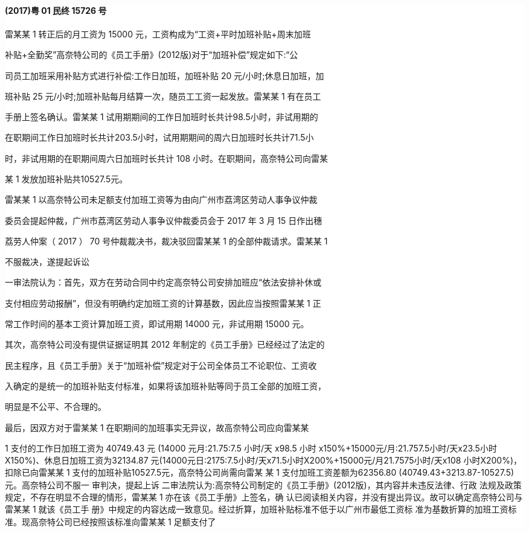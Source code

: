 #### (2017)粤 01 民终 15726 号

雷某某 1 转正后的月工资为 15000 元，工资构成为“工资+平时加班补贴+周末加班

补贴+全勤奖”高奈特公司的《员工手册》(2012版)对于“加班补偿”规定如下:“公

司员工加班采用补贴方式进行补偿:工作日加班，加班补贴 20 元/小时;休息日加班，加

班补贴 25 元/小时;加班补贴每月结算一次，随员工工资一起发放。雷某某 1 有在员工

手册上签名确认。雷某某 1 试用期期间的工作日加班时长共计98.5小时，非试用期的

在职期间工作日加班时长共计203.5小时，试用期期间的周六日加班时长共计71.5小

时，非试用期的在职期间周六日加班时长共计 108 小时。在职期间，高奈特公司向雷某

某 1 发放加班补贴共10527.5元。

雷某某 1 以高奈特公司未足额支付加班工资等为由向广州市荔湾区劳动人事争议仲裁

委员会提起仲裁，广州市荔湾区劳动人事争议仲裁委员会于 2017 年 3 月 15 日作出穗

荔劳人仲案（ 2017 ） 70 号仲裁裁决书，裁决驳回雷某某 1 的全部仲裁请求。雷某某 1

不服裁决，遂提起诉讼

一审法院认为：首先，双方在劳动合同中约定高奈特公司安排加班应“依法安排补休或

支付相应劳动报酬”，但没有明确约定加班工资的计算基数，因此应当按照雷某某 1 正

常工作时间的基本工资计算加班工资，即试用期 14000 元，非试用期 15000 元。

其次，高奈特公司没有提供证据证明其 2012 年制定的《员工手册》已经经过了法定的

民主程序，且《员工手册》关于“加班补偿”规定对于公司全体员工不论职位、工资收

入确定的是统一的加班补贴支付标准，如果将该加班补贴等同于员工全部的加班工资，

明显是不公平、不合理的。

最后，因双方对于雷某某 1 在职期间的加班事实无异议，故高奈特公司应向雷某某

1 支付的工作日加班工资为 40749.43 元 (14000 元月:21.75:7.5 小时/天 x98.5 小时
x150%+15000元/月:21.757.5小时/天x23.5小时X150%)、休息日加班工资为32134.87
元(14000元日:2175:7.5小时/天x71.5小时X200%+15000元/月21.7575小时/天x108
小时X200%)，扣除已向雷某某 1 支付的加班补贴10527.5元，高奈特公司尚需向雷某
某 1 支付加班工资差额为62356.80 (40749.43+3213.87-10527.5)元。高奈特公司不服一
审判决，提起上诉
二审法院认为:高奈特公司制定的《员工手册》(2012版)，其内容并未违反法律、行政
法规及政策规定，不存在明显不合理的情形，雷某某 1 亦在该《员工手册》上签名，确
认已阅读相关内容，并没有提出异议。故可以确定高奈特公司与雷某某 1 就该《员工手
册》中规定的内容达成一致意见。经过折算，加班补贴标准不低于以广州市最低工资标
准为基数折算的加班工资标准。现高奈特公司已经按照该标准向雷某某 1 足额支付了
